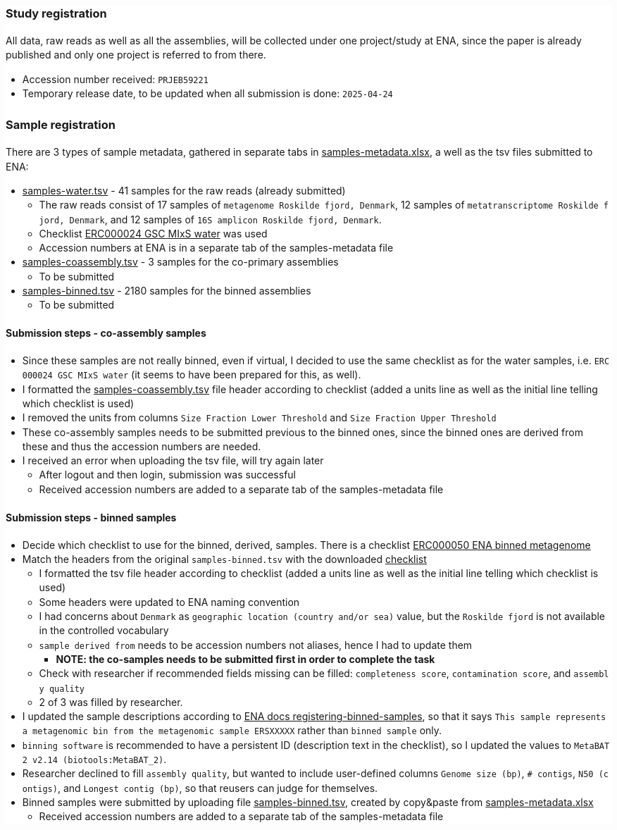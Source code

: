 ### Study registration
All data, raw reads as well as all the assemblies, will be collected under one project/study at ENA, since the paper is already published and only one project is referred to from there.

* Accession number received: `PRJEB59221`
* Temporary release date, to be updated when all submission is done: `2025-04-24`

### Sample registration

There are 3 types of sample metadata, gathered in separate tabs in [samples-metadata.xlsx](./data/samples-metadata.xlsx), a well as the tsv files submitted to ENA:
* [samples-water.tsv](./data/samples-water.tsv) - 41 samples for the raw reads (already submitted)
  * The raw reads consist of 17 samples of `metagenome Roskilde fjord, Denmark`, 12 samples of `metatranscriptome Roskilde fjord, Denmark`, and 12 samples of `16S amplicon Roskilde fjord, Denmark`.
  * Checklist [ERC000024 GSC MIxS water](https://www.ebi.ac.uk/ena/browser/view/ERC000024) was used
  * Accession numbers at ENA is in a separate tab of the samples-metadata file
* [samples-coassembly.tsv](./data/samples-coassembly.tsv) - 3 samples for the co-primary assemblies
    * To be submitted
* [samples-binned.tsv](./data/samples-binned.tsv) - 2180 samples for the binned assemblies
    * To be submitted

#### Submission steps - co-assembly samples

* Since these samples are not really binned, even if virtual, I decided to use the same checklist as for the water samples, i.e. `ERC000024 GSC MIxS water` (it seems to have been prepared for this, as well).
* I formatted the [samples-coassembly.tsv](./data/samples-coassembly.tsv) file header according to checklist (added a units line as well as the initial line telling which checklist is used)
* I removed the units from columns `Size Fraction Lower Threshold` and `Size Fraction Upper Threshold`
* These co-assembly samples needs to be submitted previous to the binned ones, since the binned ones are derived from these and thus the accession numbers are needed.
* I received an error when uploading the tsv file, will try again later
    * After logout and then login, submission was successful
    * Received accession numbers are added to a separate tab of the samples-metadata file

#### Submission steps - binned samples

* Decide which checklist to use for the binned, derived, samples. There is a checklist [ERC000050 ENA binned metagenome](https://www.ebi.ac.uk/ena/browser/view/ERC000050)
* Match the headers from the original `samples-binned.tsv` with the downloaded [checklist](./data/Checklist_ENA-binned%20metagenome_1719325121537.tsv)
    * I formatted the tsv file header according to checklist (added a units line as well as the initial line telling which checklist is used)
    * Some headers were updated to ENA naming convention
    * I had concerns about `Denmark` as `geographic location (country and/or sea)` value, but the `Roskilde fjord` is not available in the controlled vocabulary
    * `sample derived from` needs to be accession numbers not aliases, hence I had to update them
        * **NOTE: the co-samples needs to be submitted first in order to complete the task**
    * Check with researcher if recommended fields missing can be filled: `completeness score`, `contamination score`, and `assembly quality`
    * 2 of 3 was filled by researcher.
* I updated the sample descriptions according to [ENA docs registering-binned-samples](https://ena-docs.readthedocs.io/en/latest/submit/assembly/metagenome/binned.html#registering-binned-samples), so that it says `This sample represents a metagenomic bin from the metagenomic sample ERSXXXXX` rather than `binned sample` only.
* `binning software` is recommended to have a persistent ID (description text in the checklist), so I updated the values to `MetaBAT2 v2.14 (biotools:MetaBAT_2)`. 
* Researcher declined to fill `assembly quality`, but wanted to include user-defined columns `Genome size (bp)`, `# contigs`, `N50 (contigs)`, and `Longest contig (bp)`, so that reusers can judge for themselves.
* Binned samples were submitted by uploading file [samples-binned.tsv](./data/samples-binned.tsv), created by copy&paste from [samples-metadata.xlsx](./data/samples-metadata.xlsx)
    * Received accession numbers are added to a separate tab of the samples-metadata file
